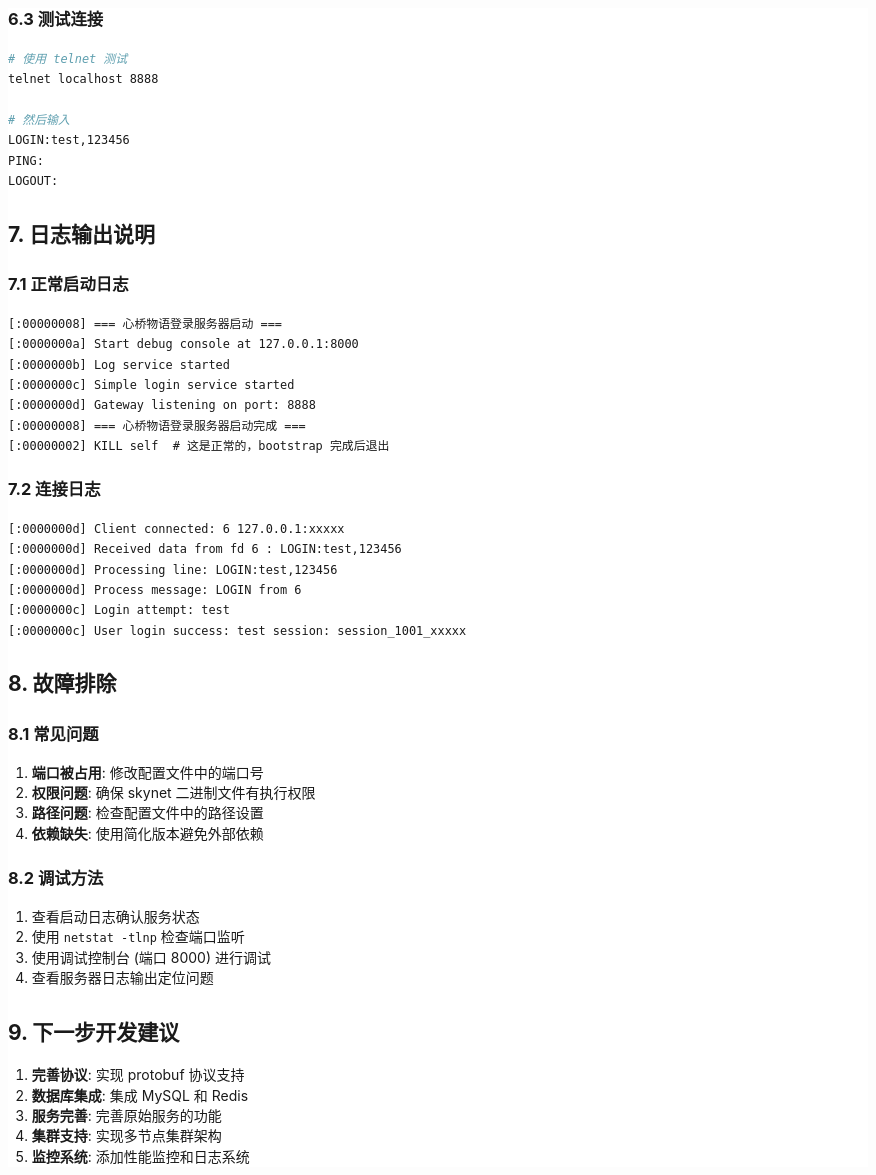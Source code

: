 ### 6.3 测试连接

```bash
# 使用 telnet 测试
telnet localhost 8888

# 然后输入
LOGIN:test,123456
PING:
LOGOUT:
```

## 7. 日志输出说明

### 7.1 正常启动日志

```
[:00000008] === 心桥物语登录服务器启动 ===
[:0000000a] Start debug console at 127.0.0.1:8000
[:0000000b] Log service started
[:0000000c] Simple login service started
[:0000000d] Gateway listening on port: 8888
[:00000008] === 心桥物语登录服务器启动完成 ===
[:00000002] KILL self  # 这是正常的，bootstrap 完成后退出
```

### 7.2 连接日志

```
[:0000000d] Client connected: 6 127.0.0.1:xxxxx
[:0000000d] Received data from fd 6 : LOGIN:test,123456
[:0000000d] Processing line: LOGIN:test,123456
[:0000000d] Process message: LOGIN from 6
[:0000000c] Login attempt: test
[:0000000c] User login success: test session: session_1001_xxxxx
```

## 8. 故障排除

### 8.1 常见问题

1. **端口被占用**: 修改配置文件中的端口号
2. **权限问题**: 确保 skynet 二进制文件有执行权限
3. **路径问题**: 检查配置文件中的路径设置
4. **依赖缺失**: 使用简化版本避免外部依赖

### 8.2 调试方法

1. 查看启动日志确认服务状态
2. 使用 `netstat -tlnp` 检查端口监听
3. 使用调试控制台 (端口 8000) 进行调试
4. 查看服务器日志输出定位问题

## 9. 下一步开发建议

1. **完善协议**: 实现 protobuf 协议支持
2. **数据库集成**: 集成 MySQL 和 Redis
3. **服务完善**: 完善原始服务的功能
4. **集群支持**: 实现多节点集群架构
5. **监控系统**: 添加性能监控和日志系统
